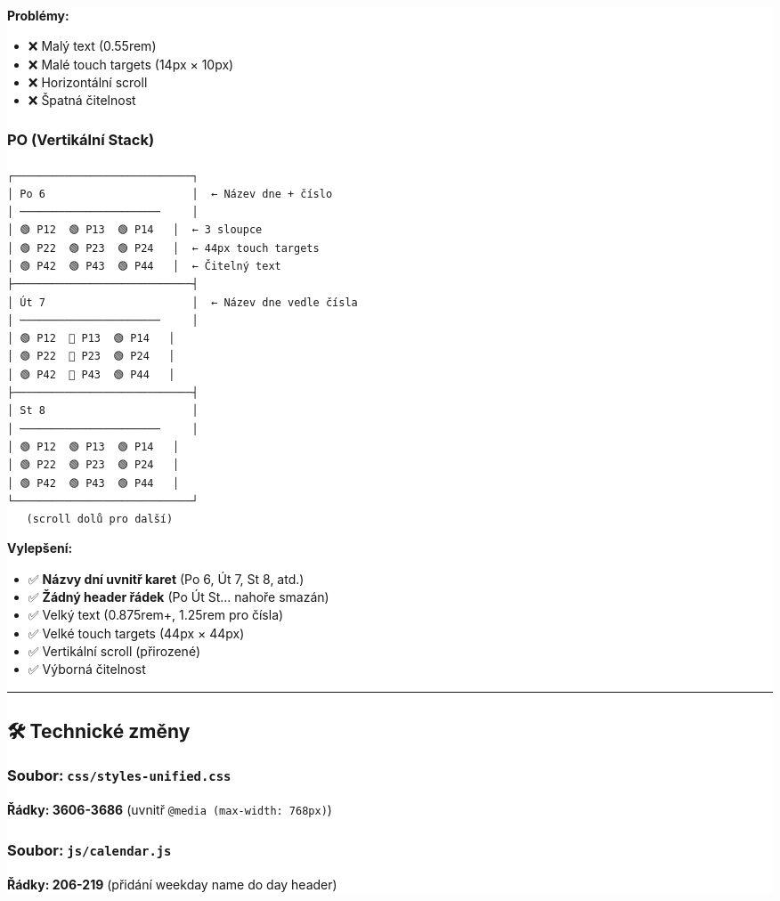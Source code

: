 **Problémy:**

- ❌ Malý text (0.55rem)
- ❌ Malé touch targets (14px × 10px)
- ❌ Horizontální scroll
- ❌ Špatná čitelnost

### PO (Vertikální Stack)

```
┌────────────────────────────┐
│ Po 6                       │  ← Název dne + číslo
│ ──────────────────────     │
│ 🟢 P12  🟢 P13  🟢 P14   │  ← 3 sloupce
│ 🟢 P22  🟢 P23  🟢 P24   │  ← 44px touch targets
│ 🟢 P42  🟢 P43  🟢 P44   │  ← Čitelný text
├────────────────────────────┤
│ Út 7                       │  ← Název dne vedle čísla
│ ──────────────────────     │
│ 🟢 P12  🔴 P13  🟢 P14   │
│ 🟢 P22  🔴 P23  🟢 P24   │
│ 🟢 P42  🔴 P43  🟢 P44   │
├────────────────────────────┤
│ St 8                       │
│ ──────────────────────     │
│ 🟢 P12  🟢 P13  🟢 P14   │
│ 🟢 P22  🟢 P23  🟢 P24   │
│ 🟢 P42  🟢 P43  🟢 P44   │
└────────────────────────────┘
   (scroll dolů pro další)
```

**Vylepšení:**

- ✅ **Názvy dní uvnitř karet** (Po 6, Út 7, St 8, atd.)
- ✅ **Žádný header řádek** (Po Út St... nahoře smazán)
- ✅ Velký text (0.875rem+, 1.25rem pro čísla)
- ✅ Velké touch targets (44px × 44px)
- ✅ Vertikální scroll (přirozené)
- ✅ Výborná čitelnost

---

## 🛠️ Technické změny

### Soubor: `css/styles-unified.css`

**Řádky: 3606-3686** (uvnitř `@media (max-width: 768px)`)

### Soubor: `js/calendar.js`

**Řádky: 206-219** (přidání weekday name do day header)
